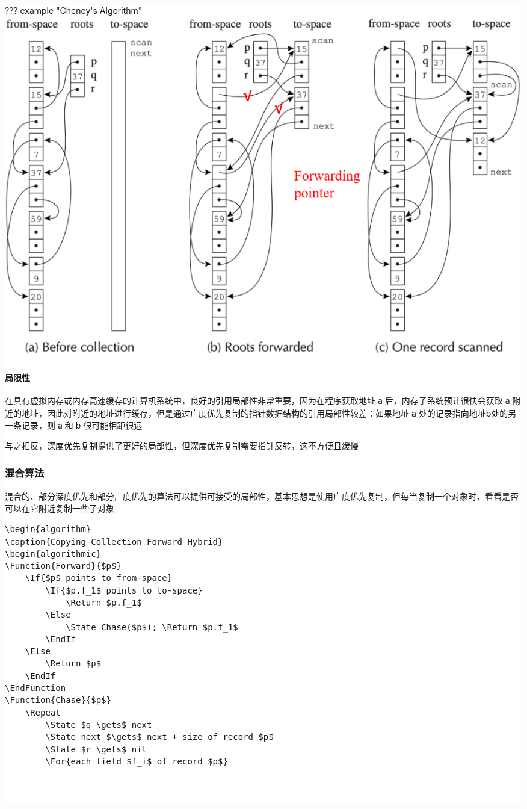 ??? example "Cheney's Algorithm"
    ![Cheney's Algorithm](../../assets/img/docs/cs/compilers/ch13/image-15.png)

#### 局限性

在具有虚拟内存或内存高速缓存的计算机系统中，良好的引用局部性非常重要，因为在程序获取地址 a 后，内存子系统预计很快会获取 a 附近的地址，因此对附近的地址进行缓存，但是通过广度优先复制的指针数据结构的引用局部性较差：如果地址 a 处的记录指向地址b处的另一条记录，则 a 和 b 很可能相距很远

与之相反，深度优先复制提供了更好的局部性，但深度优先复制需要指针反转，这不方便且缓慢

### 混合算法

混合的、部分深度优先和部分广度优先的算法可以提供可接受的局部性，基本思想是使用广度优先复制，但每当复制一个对象时，看看是否可以在它附近复制一些子对象

<i id="Copying-Collection-Forward-Hybrid"></i>
<pre class="pseudocode">
\begin{algorithm}
\caption{Copying-Collection Forward Hybrid}
\begin{algorithmic}
\Function{Forward}{$p$}
    \If{$p$ points to from-space}
        \If{$p.f_1$ points to to-space}
            \Return $p.f_1$
        \Else
            \State Chase($p$); \Return $p.f_1$
        \EndIf
    \Else
        \Return $p$
    \EndIf
\EndFunction
\Function{Chase}{$p$}
    \Repeat
        \State $q \gets$ next
        \State next $\gets$ next + size of record $p$
        \State $r \gets$ nil
        \For{each field $f_i$ of record $p$}
